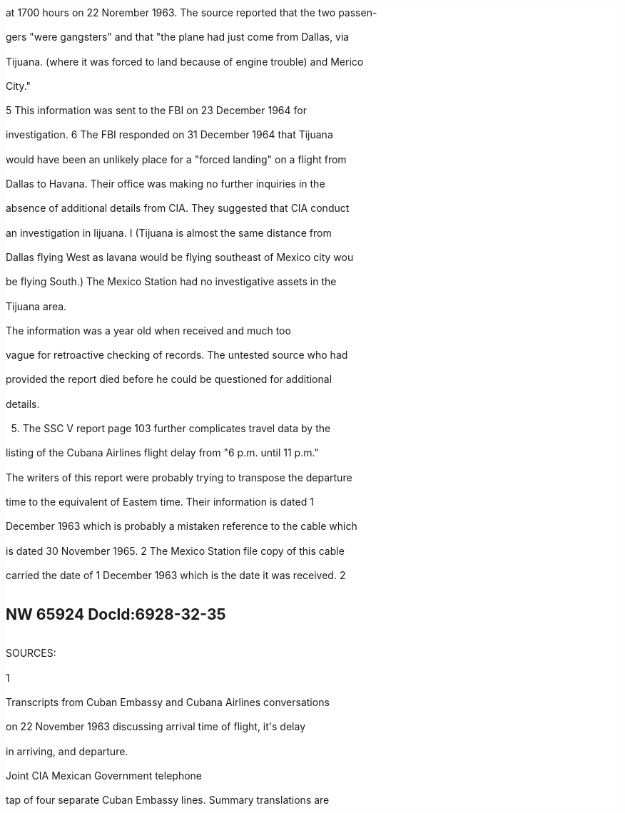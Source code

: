 at 1700 hours on 22 Norember 1963. The source reported that the two passen-

gers "were gangsters" and that "the plane had just come from Dallas, via

Tijuana. (where it was forced to land because of engine trouble) and Merico

City."

5 This information was sent to the FBI on 23 December 1964 for

investigation. 6 The FBI responded on 31 December 1964 that Tijuana

would have been an unlikely place for a "forced landing" on a flight from

Dallas to Havana. Their office was making no further inquiries in the

absence of additional details from CIA. They suggested that CIA conduct

an investigation in lijuana. I (Tijuana is almost the same distance from

Dallas flying West as lavana would be flying southeast of Mexico city wou

be flying South.) The Mexico Station had no investigative assets in the

Tijuana area.

The information was a year old when received and much too

vague for retroactive checking of records. The untested source who had

provided the report died before he could be questioned for additional

details.

5. The SSC V report page 103 further complicates travel data by the

listing of the Cubana Airlines flight delay from "6 p.m. until 11 p.m."

The writers of this report were probably trying to transpose the departure

time to the equivalent of Eastem time. Their information is dated 1

December 1963 which is probably a mistaken reference to the cable which

is dated 30 November 1965. 2 The Mexico Station file copy of this cable

carried the date of 1 December 1963 which is the date it was received. 2

NW 65924 Docld:6928-32-35
---

##
SOURCES:

1

Transcripts from Cuban Embassy and Cubana Airlines conversations

on 22 November 1963 discussing arrival time of flight, it's delay

in arriving, and departure.

Joint CIA Mexican Government telephone

tap of four separate Cuban Embassy lines. Summary translations are

